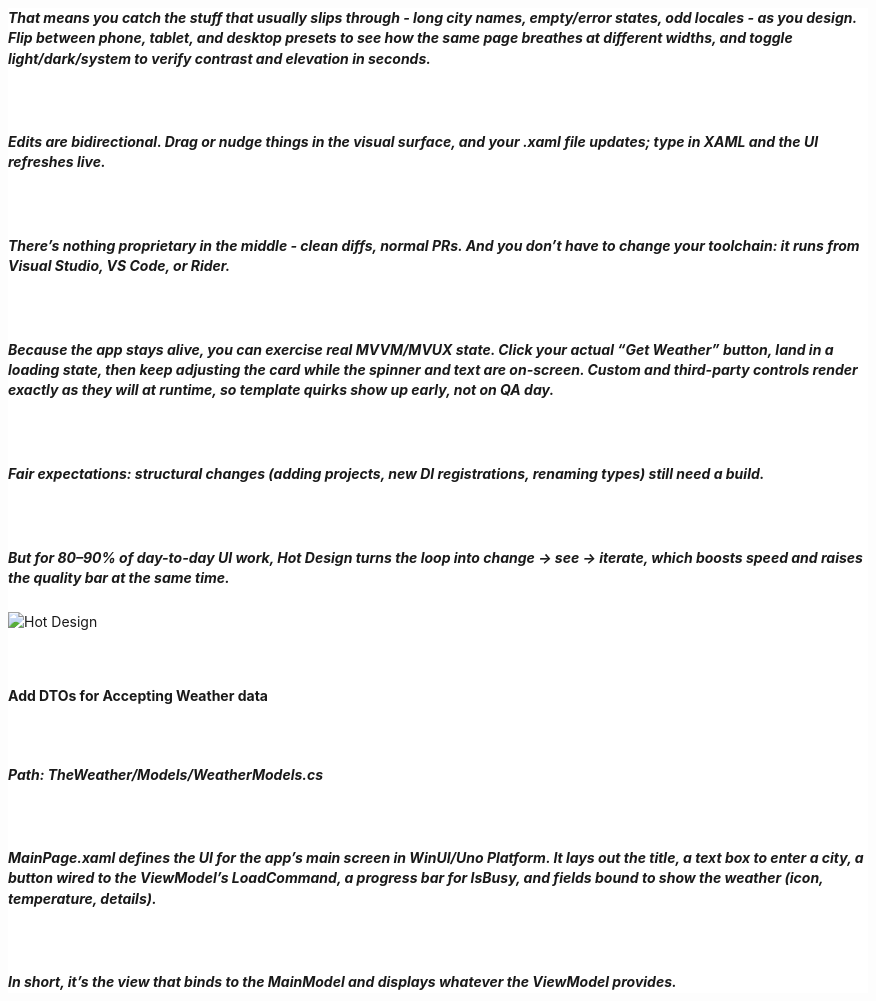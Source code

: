 ##### That means you catch the stuff that usually slips through - long city names, empty/error states, odd locales - as you design. Flip between phone, tablet, and desktop presets to see how the same page breathes at different widths, and toggle light/dark/system to verify contrast and elevation in seconds.
&nbsp;  

##### Edits are **bidirectional**. Drag or nudge things in the visual surface, and your .xaml file updates; type in XAML and the UI refreshes live. 
&nbsp;  

##### There’s nothing proprietary in the middle - clean diffs, normal PRs. And you don’t have to change your toolchain: it runs from Visual Studio, VS Code, or Rider.
&nbsp;  

##### Because the app stays alive, you can **exercise real MVVM/MVUX state**. Click your actual “Get Weather” button, land in a loading state, then keep adjusting the card while the spinner and text are on-screen. Custom and third-party controls render exactly as they will at runtime, so template quirks show up early, not on QA day.
&nbsp;  

##### Fair expectations: structural changes (adding projects, new DI registrations, renaming types) still need a build. 
&nbsp;  

##### But for 80–90% of day-to-day UI work, Hot Design turns the loop into **change → see → iterate**, which boosts speed and raises the quality bar at the same time.

![Hot Design](/images/blog/posts/intro-to-uno-platform/hot-design.png)

&nbsp;  

#### Add DTOs for Accepting Weather data
&nbsp;  

##### **Path:** TheWeather/Models/WeatherModels.cs
&nbsp;  

##### MainPage.xaml defines the UI for the app’s main screen in WinUI/Uno Platform. It lays out the title, a text box to enter a city, a button wired to the ViewModel’s LoadCommand, a progress bar for IsBusy, and fields bound to show the weather (icon, temperature, details). 
&nbsp;  
##### In short, it’s the view that binds to the MainModel and displays whatever the ViewModel provides.
